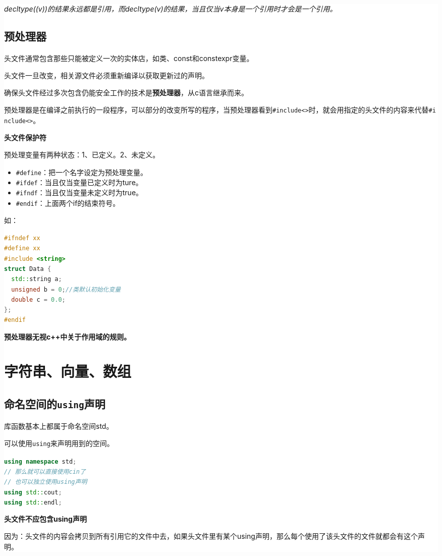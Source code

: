 *decltype((v))的结果永远都是引用，而decltype(v)的结果，当且仅当v本身是一个引用时才会是一个引用。*

## 预处理器

头文件通常包含那些只能被定义一次的实体店，如类、const和constexpr变量。

头文件一旦改变，相关源文件必须重新编译以获取更新过的声明。

确保头文件经过多次包含仍能安全工作的技术是**预处理器**，从c语言继承而来。

预处理器是在编译之前执行的一段程序，可以部分的改变所写的程序，当预处理器看到`#include<>`时，就会用指定的头文件的内容来代替`#include<>`。

**头文件保护符**

预处理变量有两种状态：1、已定义。2、未定义。

* `#define`：把一个名字设定为预处理变量。
* `#ifdef`：当且仅当变量已定义时为ture。
* `#ifndf`：当且仅当变量未定义时为true。
* `#endif`：上面两个if的结束符号。

如：

```cpp
#ifndef xx
#define xx
#include <string>
struct Data {
  std::string a;
  unsigned b = 0;//类默认初始化变量
  double c = 0.0;
};
#endif
```

**预处理器无视c++中关于作用域的规则。**

# 字符串、向量、数组

## 命名空间的`using`声明

库函数基本上都属于命名空间std。

可以使用`using`来声明用到的空间。

```cpp
using namespace std;
// 那么就可以直接使用cin了
// 也可以独立使用using声明
using std::cout;
using std::endl;
```

**头文件不应包含using声明**

因为：头文件的内容会拷贝到所有引用它的文件中去，如果头文件里有某个using声明，那么每个使用了该头文件的文件就都会有这个声明。
